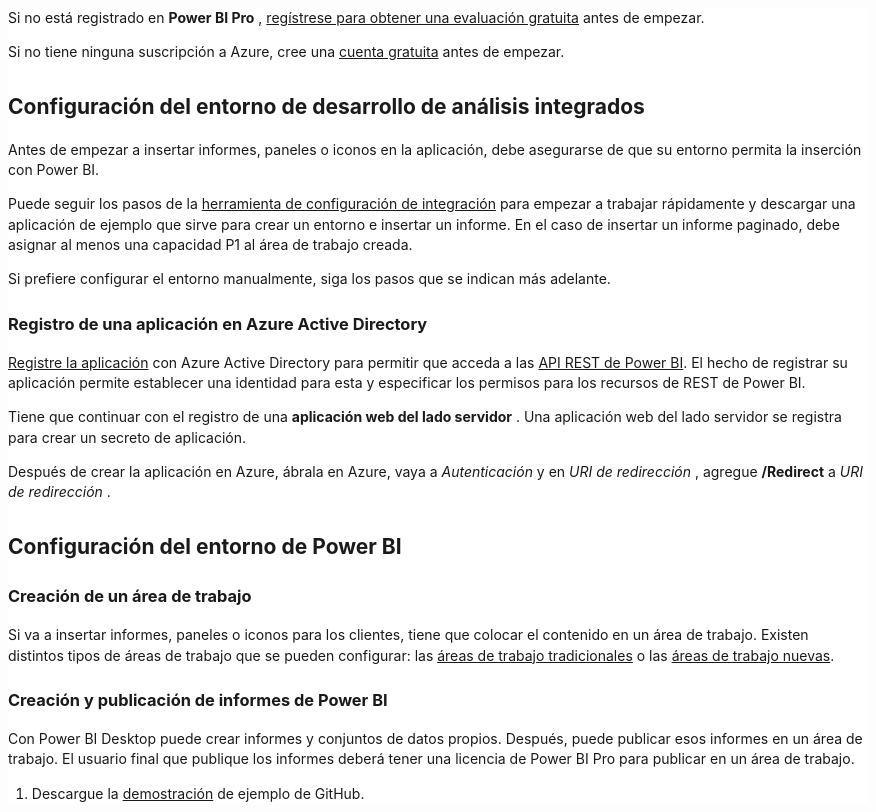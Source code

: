 Si no está registrado en **Power BI Pro** , [regístrese para obtener una evaluación gratuita](https://powerbi.microsoft.com/pricing/) antes de empezar.

Si no tiene ninguna suscripción a Azure, cree una [cuenta gratuita](https://azure.microsoft.com/free/?WT.mc_id=A261C142F) antes de empezar.

## <a name="set-up-your-embedded-analytics-development-environment"></a>Configuración del entorno de desarrollo de análisis integrados

Antes de empezar a insertar informes, paneles o iconos en la aplicación, debe asegurarse de que su entorno permita la inserción con Power BI.

Puede seguir los pasos de la [herramienta de configuración de integración](https://aka.ms/embedsetup/UserOwnsData) para empezar a trabajar rápidamente y descargar una aplicación de ejemplo que sirve para crear un entorno e insertar un informe. En el caso de insertar un informe paginado, debe asignar al menos una capacidad P1 al área de trabajo creada.

Si prefiere configurar el entorno manualmente, siga los pasos que se indican más adelante.

### <a name="register-an-application-in-azure-active-directory"></a>Registro de una aplicación en Azure Active Directory

[Registre la aplicación](register-app.md) con Azure Active Directory para permitir que acceda a las [API REST de Power BI](/rest/api/power-bi/). El hecho de registrar su aplicación permite establecer una identidad para esta y especificar los permisos para los recursos de REST de Power BI.

Tiene que continuar con el registro de una **aplicación web del lado servidor** . Una aplicación web del lado servidor se registra para crear un secreto de aplicación.

Después de crear la aplicación en Azure, ábrala en Azure, vaya a *Autenticación* y en *URI de redirección* , agregue **/Redirect** a *URI de redirección* .

## <a name="set-up-your-power-bi-environment"></a>Configuración del entorno de Power BI

### <a name="create-a-workspace"></a>Creación de un área de trabajo

Si va a insertar informes, paneles o iconos para los clientes, tiene que colocar el contenido en un área de trabajo. Existen distintos tipos de áreas de trabajo que se pueden configurar: las [áreas de trabajo tradicionales](../../collaborate-share/service-create-workspaces.md) o las [áreas de trabajo nuevas](../../collaborate-share/service-create-the-new-workspaces.md).

### <a name="create-and-publish-your-power-bi-reports"></a>Creación y publicación de informes de Power BI

Con Power BI Desktop puede crear informes y conjuntos de datos propios. Después, puede publicar esos informes en un área de trabajo. El usuario final que publique los informes deberá tener una licencia de Power BI Pro para publicar en un área de trabajo.

1. Descargue la [demostración](https://github.com/Microsoft/powerbi-desktop-samples) de ejemplo de GitHub.
